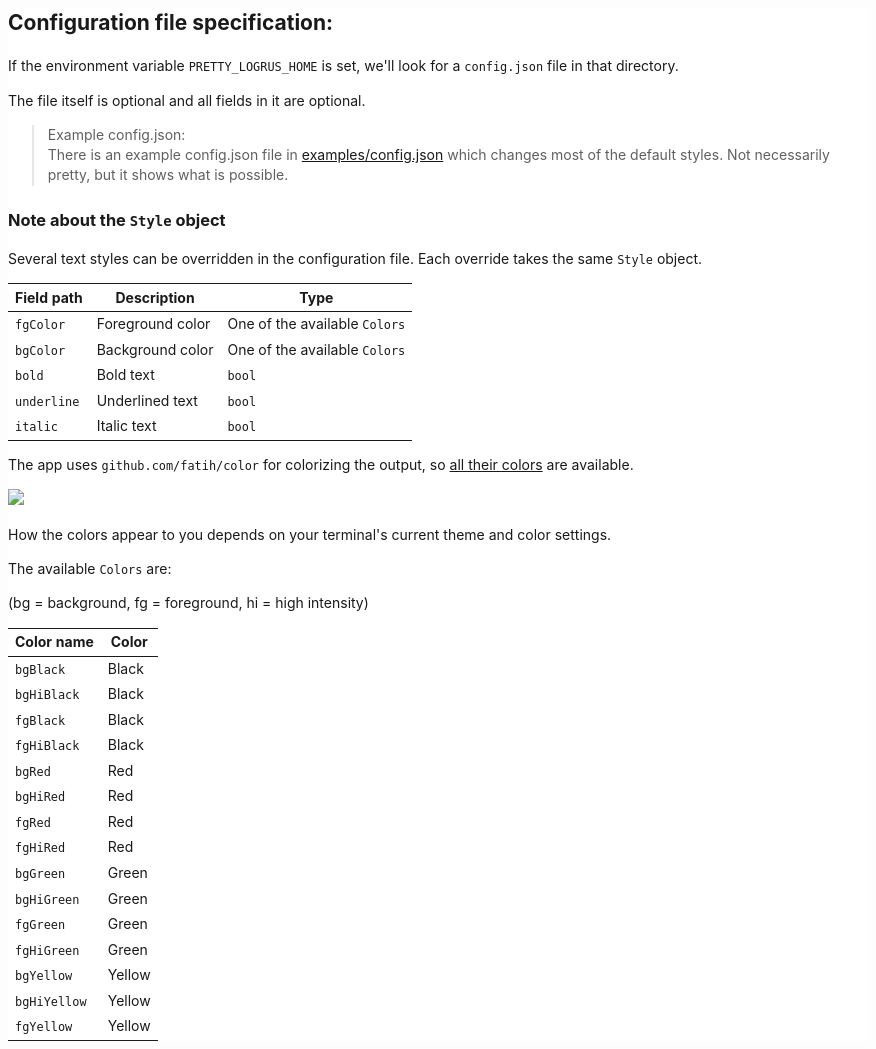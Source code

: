 ## Configuration file specification:

If the environment variable `PRETTY_LOGRUS_HOME` is set, we'll look for a `config.json` file in that directory.

The file itself is optional and all fields in it are optional.

> Example config.json:  
> There is an example config.json file in [examples/config.json](./examples/config.json) which changes most of the default styles. Not necessarily pretty, but it shows what is possible.

### Note about the `Style` object

Several text styles can be overridden in the configuration file. Each override takes the same `Style` object.

| Field path  | Description      | Type                          |
|-------------|------------------|-------------------------------|
| `fgColor`   | Foreground color | One of the available `Colors` |
| `bgColor`   | Background color | One of the available `Colors` |
| `bold`      | Bold text        | `bool`                        |
| `underline` | Underlined text  | `bool`                        |
| `italic`    | Italic text      | `bool`                        |

The app uses `github.com/fatih/color` for colorizing the output, so [all their colors](https://github.com/fatih/color) are available.

![](https://user-images.githubusercontent.com/438920/96832689-03b3e000-13f4-11eb-9803-46f4c4de3406.jpg)

How the colors appear to you depends on your terminal's current theme and color settings.

The available `Colors` are:

(bg = background, fg = foreground, hi = high intensity)

| Color name    | Color   |
|---------------|---------|
| `bgBlack`     | Black   |
| `bgHiBlack`   | Black   |
| `fgBlack`     | Black   |
| `fgHiBlack`   | Black   |
| `bgRed`       | Red     |
| `bgHiRed`     | Red     |
| `fgRed`       | Red     |
| `fgHiRed`     | Red     |
| `bgGreen`     | Green   |
| `bgHiGreen`   | Green   |
| `fgGreen`     | Green   |
| `fgHiGreen`   | Green   |
| `bgYellow`    | Yellow  |
| `bgHiYellow`  | Yellow  |
| `fgYellow`    | Yellow  |